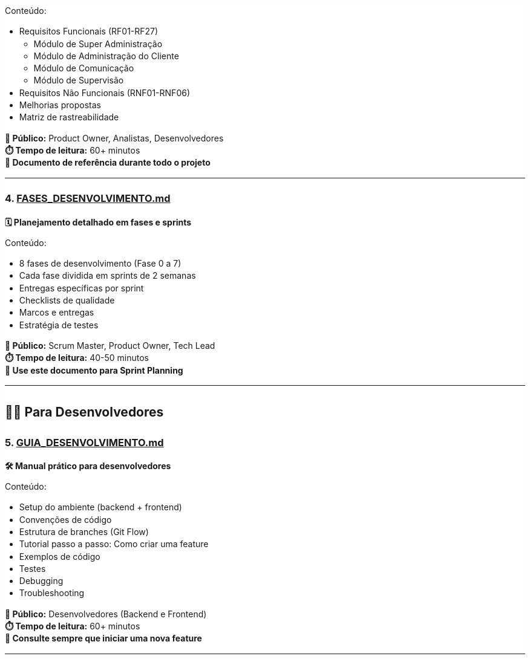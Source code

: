 Conteúdo:
- Requisitos Funcionais (RF01-RF27)
  - Módulo de Super Administração
  - Módulo de Administração do Cliente
  - Módulo de Comunicação
  - Módulo de Supervisão
- Requisitos Não Funcionais (RNF01-RNF06)
- Melhorias propostas
- Matriz de rastreabilidade

**👥 Público:** Product Owner, Analistas, Desenvolvedores  
**⏱️ Tempo de leitura:** 60+ minutos  
**📌 Documento de referência durante todo o projeto**

---

### 4. [FASES_DESENVOLVIMENTO.md](./FASES_DESENVOLVIMENTO.md)
**🗓️ Planejamento detalhado em fases e sprints**

Conteúdo:
- 8 fases de desenvolvimento (Fase 0 a 7)
- Cada fase dividida em sprints de 2 semanas
- Entregas específicas por sprint
- Checklists de qualidade
- Marcos e entregas
- Estratégia de testes

**👥 Público:** Scrum Master, Product Owner, Tech Lead  
**⏱️ Tempo de leitura:** 40-50 minutos  
**📌 Use este documento para Sprint Planning**

---

## 👨‍💻 Para Desenvolvedores

### 5. [GUIA_DESENVOLVIMENTO.md](./GUIA_DESENVOLVIMENTO.md)
**🛠️ Manual prático para desenvolvedores**

Conteúdo:
- Setup do ambiente (backend + frontend)
- Convenções de código
- Estrutura de branches (Git Flow)
- Tutorial passo a passo: Como criar uma feature
- Exemplos de código
- Testes
- Debugging
- Troubleshooting

**👥 Público:** Desenvolvedores (Backend e Frontend)  
**⏱️ Tempo de leitura:** 60+ minutos  
**📌 Consulte sempre que iniciar uma nova feature**

---
